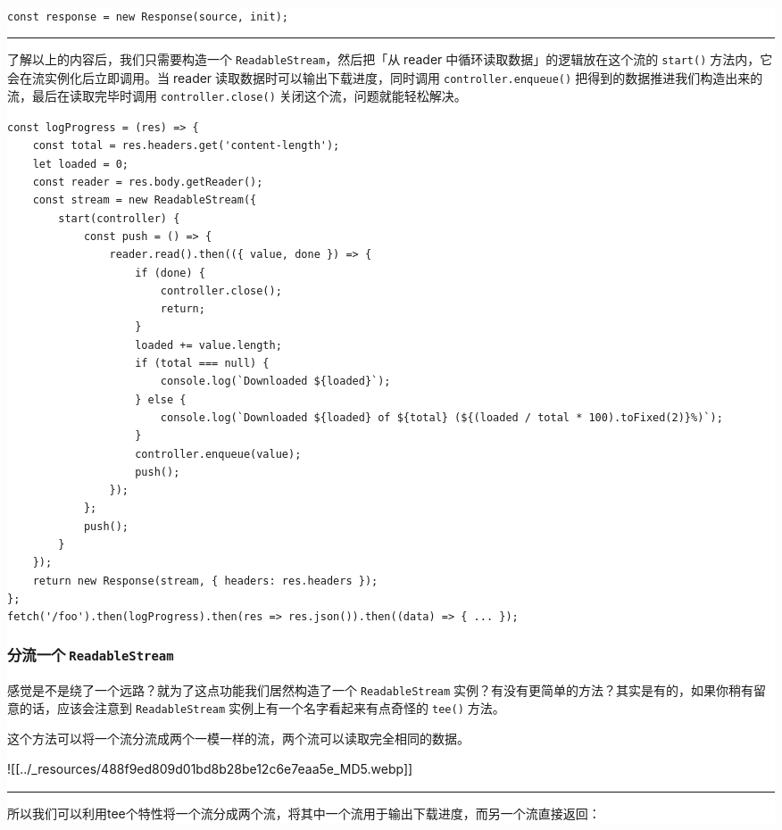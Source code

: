 ```
const response = new Response(source, init);
```


---
了解以上的内容后，我们只需要构造一个 `ReadableStream`，然后把「从 reader 中循环读取数据」的逻辑放在这个流的 `start()` 方法内，它会在流实例化后立即调用。当 reader 读取数据时可以输出下载进度，同时调用 `controller.enqueue()` 把得到的数据推进我们构造出来的流，最后在读取完毕时调用 `controller.close()` 关闭这个流，问题就能轻松解决。

```
const logProgress = (res) => {
    const total = res.headers.get('content-length');
    let loaded = 0;
    const reader = res.body.getReader();
    const stream = new ReadableStream({
        start(controller) {
            const push = () => {
                reader.read().then(({ value, done }) => {
                    if (done) {
                        controller.close();
                        return;
                    }
                    loaded += value.length;
                    if (total === null) {
                        console.log(`Downloaded ${loaded}`);
                    } else {
                        console.log(`Downloaded ${loaded} of ${total} (${(loaded / total * 100).toFixed(2)}%)`);
                    }
                    controller.enqueue(value);
                    push();
                });
            };
            push();
        }
    });
    return new Response(stream, { headers: res.headers });
};
fetch('/foo').then(logProgress).then(res => res.json()).then((data) => { ... });
```

### 分流一个 `ReadableStream`

感觉是不是绕了一个远路？就为了这点功能我们居然构造了一个 `ReadableStream` 实例？有没有更简单的方法？其实是有的，如果你稍有留意的话，应该会注意到 `ReadableStream` 实例上有一个名字看起来有点奇怪的 `tee()` 方法。

这个方法可以将一个流分流成两个一模一样的流，两个流可以读取完全相同的数据。

![[../_resources/488f9ed809d01bd8b28be12c6e7eaa5e_MD5.webp]]


---
所以我们可以利用tee个特性将一个流分成两个流，将其中一个流用于输出下载进度，而另一个流直接返回：

